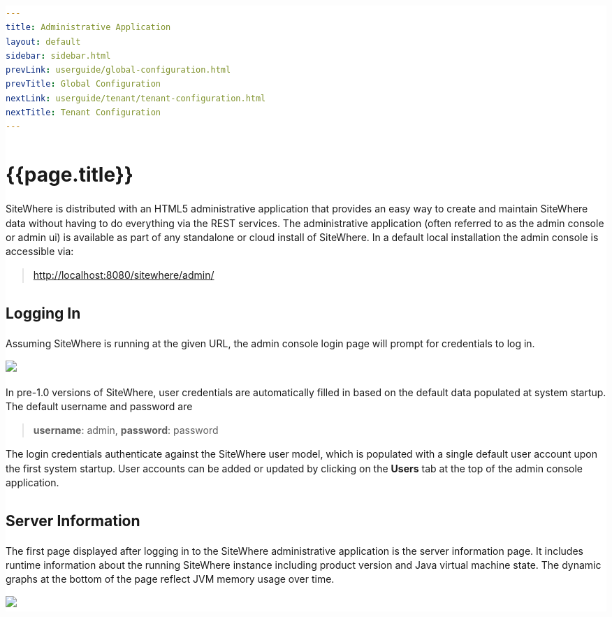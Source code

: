 ```yaml
---
title: Administrative Application
layout: default
sidebar: sidebar.html
prevLink: userguide/global-configuration.html
prevTitle: Global Configuration
nextLink: userguide/tenant/tenant-configuration.html
nextTitle: Tenant Configuration
---
```


# {{page.title}}
SiteWhere is distributed with an HTML5 administrative application that provides an
easy way to create and maintain SiteWhere data without having to do everything via the REST 
services. The administrative application (often referred to as the admin console or admin ui) is
available as part of any standalone or cloud install of SiteWhere. In a default local installation
the admin console is accessible via:

> [http://localhost:8080/sitewhere/admin/](http://localhost:8080/sitewhere/admin/)

## Logging In
Assuming SiteWhere is running at the given URL, the admin console login page will prompt
for credentials to log in.

<a href="{{ site.url }}/images/userguide/adminui/admin-login.png" data-lightbox="architecture" title="Administrative Login">
	<img src="{{ site.url }}/images/userguide/adminui/admin-login.png"/>
</a>

In pre-1.0 versions of SiteWhere, user credentials are automatically filled in based
on the default data populated at system startup. The default username and password are

> **username**: admin, **password**: password
	
The login credentials authenticate against the SiteWhere user model, which is populated
with a single default user account upon the first system startup. User accounts can be
added or updated by clicking on the **Users** tab at the top of the admin console application.

## Server Information
The first page displayed after logging in to the SiteWhere administrative application 
is the server information page. It includes runtime information about the running
SiteWhere instance including product version and Java virtual machine state. The dynamic
graphs at the bottom of the page reflect JVM memory usage over time.

<a href="{{ site.url }}/images/userguide/adminui/server-info.png" data-lightbox="architecture" title="Server Information">
	<img src="{{ site.url }}/images/userguide/adminui/server-info.png"/>
</a>
